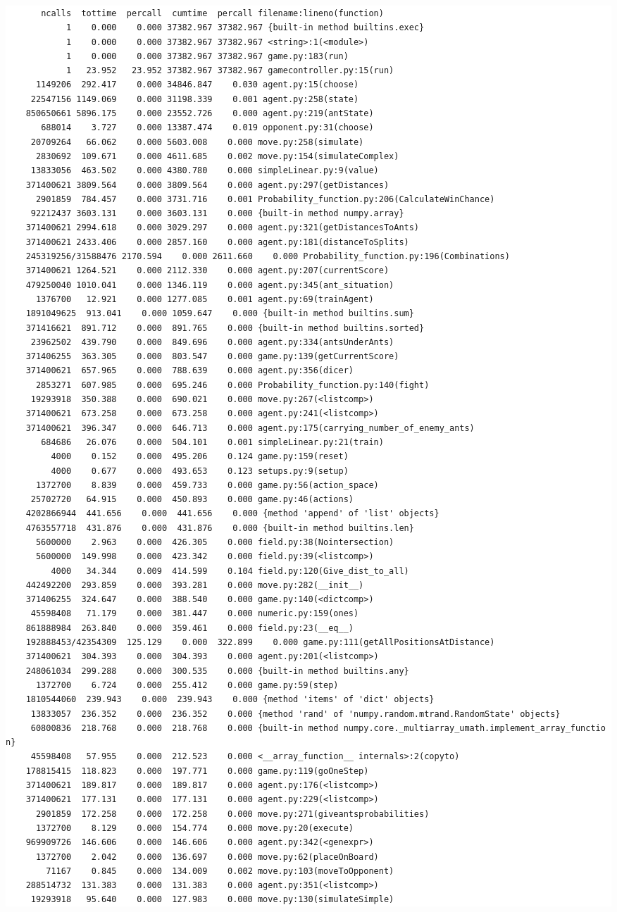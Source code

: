           ncalls  tottime  percall  cumtime  percall filename:lineno(function)
                1    0.000    0.000 37382.967 37382.967 {built-in method builtins.exec}
                1    0.000    0.000 37382.967 37382.967 <string>:1(<module>)
                1    0.000    0.000 37382.967 37382.967 game.py:183(run)
                1   23.952   23.952 37382.967 37382.967 gamecontroller.py:15(run)
          1149206  292.417    0.000 34846.847    0.030 agent.py:15(choose)
         22547156 1149.069    0.000 31198.339    0.001 agent.py:258(state)
        850650661 5896.175    0.000 23552.726    0.000 agent.py:219(antState)
           688014    3.727    0.000 13387.474    0.019 opponent.py:31(choose)
         20709264   66.062    0.000 5603.008    0.000 move.py:258(simulate)
          2830692  109.671    0.000 4611.685    0.002 move.py:154(simulateComplex)
         13833056  463.502    0.000 4380.780    0.000 simpleLinear.py:9(value)
        371400621 3809.564    0.000 3809.564    0.000 agent.py:297(getDistances)
          2901859  784.457    0.000 3731.716    0.001 Probability_function.py:206(CalculateWinChance)
         92212437 3603.131    0.000 3603.131    0.000 {built-in method numpy.array}
        371400621 2994.618    0.000 3029.297    0.000 agent.py:321(getDistancesToAnts)
        371400621 2433.406    0.000 2857.160    0.000 agent.py:181(distanceToSplits)
        245319256/31588476 2170.594    0.000 2611.660    0.000 Probability_function.py:196(Combinations)
        371400621 1264.521    0.000 2112.330    0.000 agent.py:207(currentScore)
        479250040 1010.041    0.000 1346.119    0.000 agent.py:345(ant_situation)
          1376700   12.921    0.000 1277.085    0.001 agent.py:69(trainAgent)
        1891049625  913.041    0.000 1059.647    0.000 {built-in method builtins.sum}
        371416621  891.712    0.000  891.765    0.000 {built-in method builtins.sorted}
         23962502  439.790    0.000  849.696    0.000 agent.py:334(antsUnderAnts)
        371406255  363.305    0.000  803.547    0.000 game.py:139(getCurrentScore)
        371400621  657.965    0.000  788.639    0.000 agent.py:356(dicer)
          2853271  607.985    0.000  695.246    0.000 Probability_function.py:140(fight)
         19293918  350.388    0.000  690.021    0.000 move.py:267(<listcomp>)
        371400621  673.258    0.000  673.258    0.000 agent.py:241(<listcomp>)
        371400621  396.347    0.000  646.713    0.000 agent.py:175(carrying_number_of_enemy_ants)
           684686   26.076    0.000  504.101    0.001 simpleLinear.py:21(train)
             4000    0.152    0.000  495.206    0.124 game.py:159(reset)
             4000    0.677    0.000  493.653    0.123 setups.py:9(setup)
          1372700    8.839    0.000  459.733    0.000 game.py:56(action_space)
         25702720   64.915    0.000  450.893    0.000 game.py:46(actions)
        4202866944  441.656    0.000  441.656    0.000 {method 'append' of 'list' objects}
        4763557718  431.876    0.000  431.876    0.000 {built-in method builtins.len}
          5600000    2.963    0.000  426.305    0.000 field.py:38(Nointersection)
          5600000  149.998    0.000  423.342    0.000 field.py:39(<listcomp>)
             4000   34.344    0.009  414.599    0.104 field.py:120(Give_dist_to_all)
        442492200  293.859    0.000  393.281    0.000 move.py:282(__init__)
        371406255  324.647    0.000  388.540    0.000 game.py:140(<dictcomp>)
         45598408   71.179    0.000  381.447    0.000 numeric.py:159(ones)
        861888984  263.840    0.000  359.461    0.000 field.py:23(__eq__)
        192888453/42354309  125.129    0.000  322.899    0.000 game.py:111(getAllPositionsAtDistance)
        371400621  304.393    0.000  304.393    0.000 agent.py:201(<listcomp>)
        248061034  299.288    0.000  300.535    0.000 {built-in method builtins.any}
          1372700    6.724    0.000  255.412    0.000 game.py:59(step)
        1810544060  239.943    0.000  239.943    0.000 {method 'items' of 'dict' objects}
         13833057  236.352    0.000  236.352    0.000 {method 'rand' of 'numpy.random.mtrand.RandomState' objects}
         60800836  218.768    0.000  218.768    0.000 {built-in method numpy.core._multiarray_umath.implement_array_function}
         45598408   57.955    0.000  212.523    0.000 <__array_function__ internals>:2(copyto)
        178815415  118.823    0.000  197.771    0.000 game.py:119(goOneStep)
        371400621  189.817    0.000  189.817    0.000 agent.py:176(<listcomp>)
        371400621  177.131    0.000  177.131    0.000 agent.py:229(<listcomp>)
          2901859  172.258    0.000  172.258    0.000 move.py:271(giveantsprobabilities)
          1372700    8.129    0.000  154.774    0.000 move.py:20(execute)
        969909726  146.606    0.000  146.606    0.000 agent.py:342(<genexpr>)
          1372700    2.042    0.000  136.697    0.000 move.py:62(placeOnBoard)
            71167    0.845    0.000  134.009    0.002 move.py:103(moveToOpponent)
        288514732  131.383    0.000  131.383    0.000 agent.py:351(<listcomp>)
         19293918   95.640    0.000  127.983    0.000 move.py:130(simulateSimple)